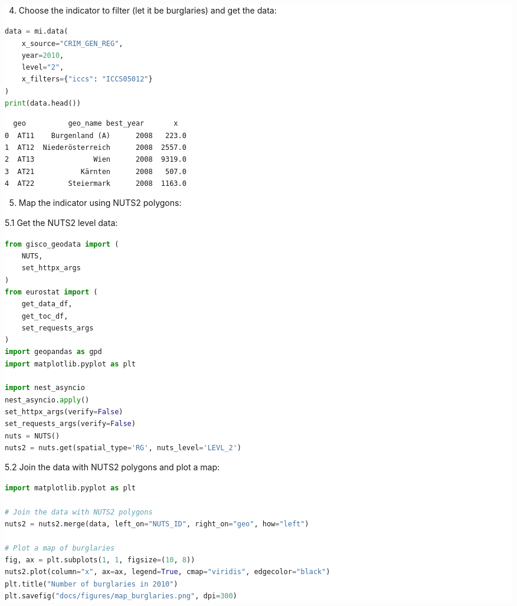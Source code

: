 4.  Choose the indicator to filter (let it be burglaries) and get the
    data:

``` python
data = mi.data(
    x_source="CRIM_GEN_REG",
    year=2010,
    level="2",
    x_filters={"iccs": "ICCS05012"}
)
print(data.head())
```

      geo          geo_name best_year       x
    0  AT11    Burgenland (A)      2008   223.0
    1  AT12  Niederösterreich      2008  2557.0
    2  AT13              Wien      2008  9319.0
    3  AT21           Kärnten      2008   507.0
    4  AT22        Steiermark      2008  1163.0

5.  Map the indicator using NUTS2 polygons:

5.1 Get the NUTS2 level data:

``` python
from gisco_geodata import (
    NUTS,
    set_httpx_args
)
from eurostat import (
    get_data_df,
    get_toc_df,
    set_requests_args
)
import geopandas as gpd
import matplotlib.pyplot as plt

import nest_asyncio
nest_asyncio.apply()
set_httpx_args(verify=False)
set_requests_args(verify=False)
nuts = NUTS()
nuts2 = nuts.get(spatial_type='RG', nuts_level='LEVL_2')
```

5.2 Join the data with NUTS2 polygons and plot a map:

``` python
import matplotlib.pyplot as plt

# Join the data with NUTS2 polygons
nuts2 = nuts2.merge(data, left_on="NUTS_ID", right_on="geo", how="left")

# Plot a map of burglaries
fig, ax = plt.subplots(1, 1, figsize=(10, 8))
nuts2.plot(column="x", ax=ax, legend=True, cmap="viridis", edgecolor="black")
plt.title("Number of burglaries in 2010")
plt.savefig("docs/figures/map_burglaries.png", dpi=300)
```
